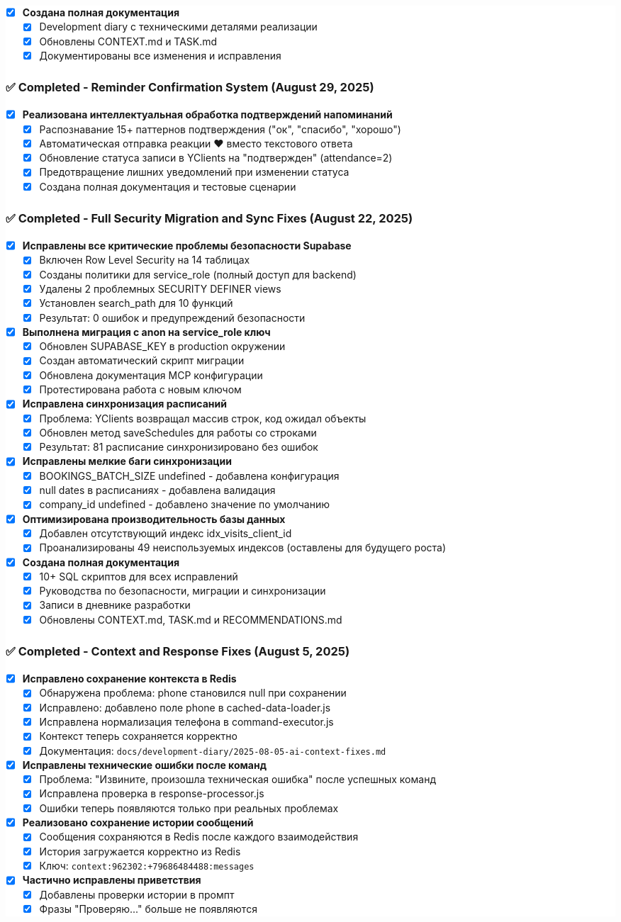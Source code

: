 - [x] **Создана полная документация**
  - [x] Development diary с техническими деталями реализации
  - [x] Обновлены CONTEXT.md и TASK.md
  - [x] Документированы все изменения и исправления

### ✅ Completed - Reminder Confirmation System (August 29, 2025)
- [x] **Реализована интеллектуальная обработка подтверждений напоминаний**
  - [x] Распознавание 15+ паттернов подтверждения ("ок", "спасибо", "хорошо")
  - [x] Автоматическая отправка реакции ❤️ вместо текстового ответа
  - [x] Обновление статуса записи в YClients на "подтвержден" (attendance=2)
  - [x] Предотвращение лишних уведомлений при изменении статуса
  - [x] Создана полная документация и тестовые сценарии

### ✅ Completed - Full Security Migration and Sync Fixes (August 22, 2025)
- [x] **Исправлены все критические проблемы безопасности Supabase**
  - [x] Включен Row Level Security на 14 таблицах
  - [x] Созданы политики для service_role (полный доступ для backend)
  - [x] Удалены 2 проблемных SECURITY DEFINER views
  - [x] Установлен search_path для 10 функций
  - [x] Результат: 0 ошибок и предупреждений безопасности
- [x] **Выполнена миграция с anon на service_role ключ**
  - [x] Обновлен SUPABASE_KEY в production окружении
  - [x] Создан автоматический скрипт миграции
  - [x] Обновлена документация MCP конфигурации
  - [x] Протестирована работа с новым ключом
- [x] **Исправлена синхронизация расписаний**
  - [x] Проблема: YClients возвращал массив строк, код ожидал объекты
  - [x] Обновлен метод saveSchedules для работы со строками
  - [x] Результат: 81 расписание синхронизировано без ошибок
- [x] **Исправлены мелкие баги синхронизации**
  - [x] BOOKINGS_BATCH_SIZE undefined - добавлена конфигурация
  - [x] null dates в расписаниях - добавлена валидация
  - [x] company_id undefined - добавлено значение по умолчанию
- [x] **Оптимизирована производительность базы данных**
  - [x] Добавлен отсутствующий индекс idx_visits_client_id
  - [x] Проанализированы 49 неиспользуемых индексов (оставлены для будущего роста)
- [x] **Создана полная документация**
  - [x] 10+ SQL скриптов для всех исправлений
  - [x] Руководства по безопасности, миграции и синхронизации
  - [x] Записи в дневнике разработки
  - [x] Обновлены CONTEXT.md, TASK.md и RECOMMENDATIONS.md

### ✅ Completed - Context and Response Fixes (August 5, 2025)
- [x] **Исправлено сохранение контекста в Redis**
  - [x] Обнаружена проблема: phone становился null при сохранении
  - [x] Исправлено: добавлено поле phone в cached-data-loader.js
  - [x] Исправлена нормализация телефона в command-executor.js
  - [x] Контекст теперь сохраняется корректно
  - [x] Документация: `docs/development-diary/2025-08-05-ai-context-fixes.md`
- [x] **Исправлены технические ошибки после команд**
  - [x] Проблема: "Извините, произошла техническая ошибка" после успешных команд
  - [x] Исправлена проверка в response-processor.js
  - [x] Ошибки теперь появляются только при реальных проблемах
- [x] **Реализовано сохранение истории сообщений**
  - [x] Сообщения сохраняются в Redis после каждого взаимодействия
  - [x] История загружается корректно из Redis
  - [x] Ключ: `context:962302:+79686484488:messages`
- [x] **Частично исправлены приветствия**
  - [x] Добавлены проверки истории в промпт
  - [x] Фразы "Проверяю..." больше не появляются